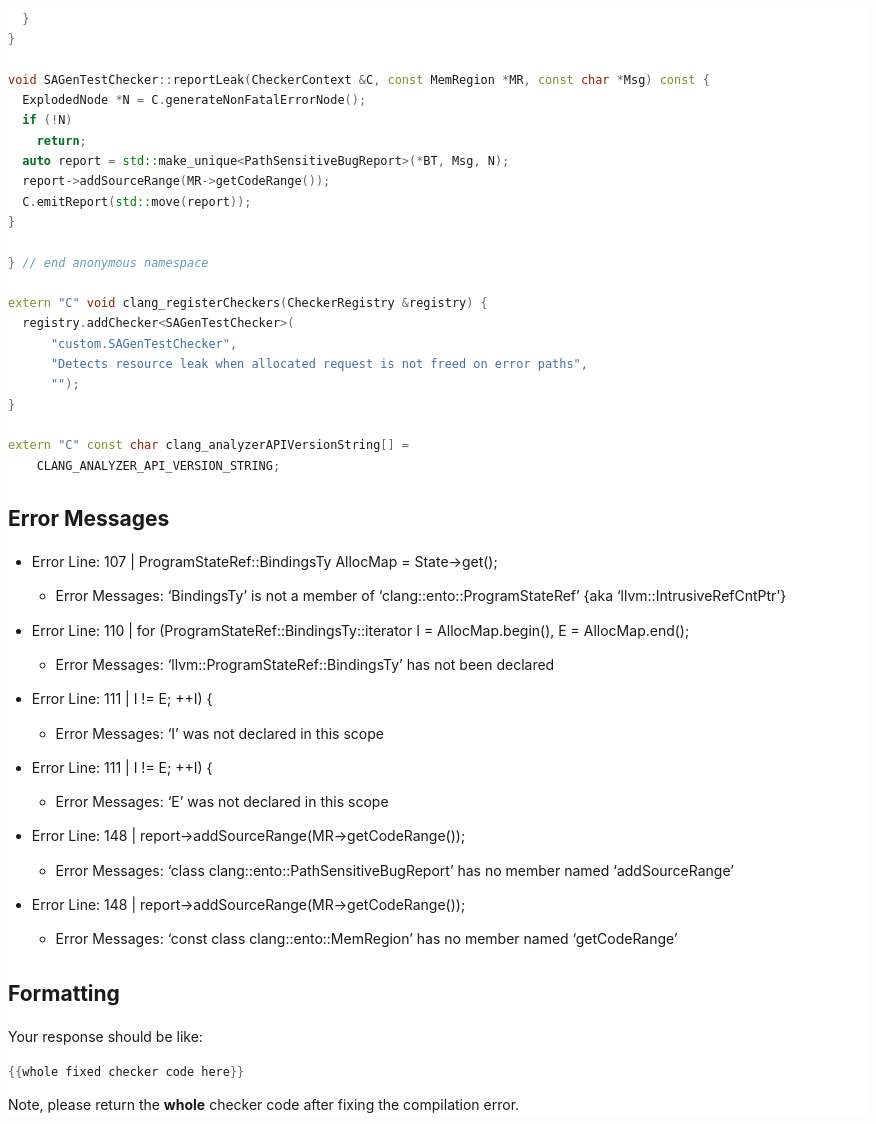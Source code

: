 ```cpp
  }
}

void SAGenTestChecker::reportLeak(CheckerContext &C, const MemRegion *MR, const char *Msg) const {
  ExplodedNode *N = C.generateNonFatalErrorNode();
  if (!N)
    return;
  auto report = std::make_unique<PathSensitiveBugReport>(*BT, Msg, N);
  report->addSourceRange(MR->getCodeRange());
  C.emitReport(std::move(report));
}

} // end anonymous namespace

extern "C" void clang_registerCheckers(CheckerRegistry &registry) {
  registry.addChecker<SAGenTestChecker>(
      "custom.SAGenTestChecker", 
      "Detects resource leak when allocated request is not freed on error paths",
      "");
}

extern "C" const char clang_analyzerAPIVersionString[] =
    CLANG_ANALYZER_API_VERSION_STRING;

```

## Error Messages 

- Error Line: 107 |   ProgramStateRef::BindingsTy AllocMap = State->get<AllocatedReqMap>();

	- Error Messages: ‘BindingsTy’ is not a member of ‘clang::ento::ProgramStateRef’ {aka ‘llvm::IntrusiveRefCntPtr<const clang::ento::ProgramState>’}

- Error Line: 110 |   for (ProgramStateRef::BindingsTy::iterator I = AllocMap.begin(), E = AllocMap.end();

	- Error Messages: ‘llvm::ProgramStateRef::BindingsTy’ has not been declared

- Error Line: 111 |        I != E; ++I) {

	- Error Messages: ‘I’ was not declared in this scope

- Error Line: 111 |        I != E; ++I) {

	- Error Messages: ‘E’ was not declared in this scope

- Error Line: 148 |   report->addSourceRange(MR->getCodeRange());

	- Error Messages: ‘class clang::ento::PathSensitiveBugReport’ has no member named ‘addSourceRange’

- Error Line: 148 |   report->addSourceRange(MR->getCodeRange());

	- Error Messages: ‘const class clang::ento::MemRegion’ has no member named ‘getCodeRange’



## Formatting 

Your response should be like: 

```cpp
{{whole fixed checker code here}}
```

Note, please return the **whole** checker code after fixing the compilation error.